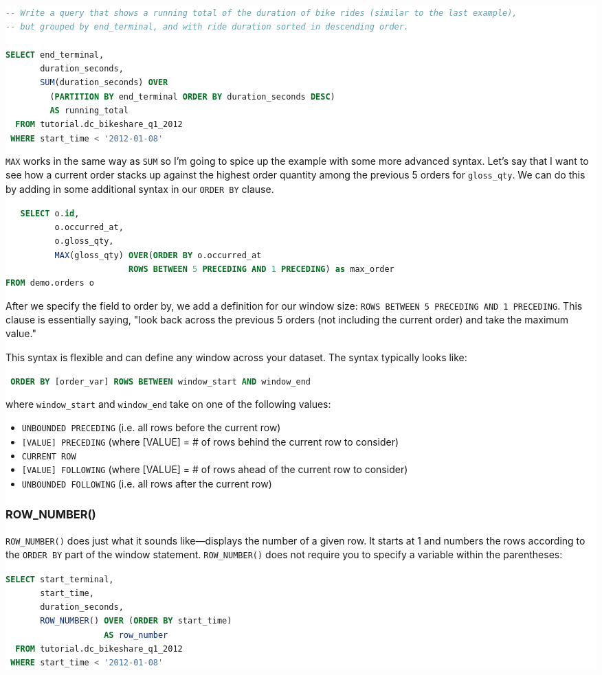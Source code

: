 ```sql
```

```sql
-- Write a query that shows a running total of the duration of bike rides (similar to the last example), 
-- but grouped by end_terminal, and with ride duration sorted in descending order.

SELECT end_terminal,
       duration_seconds,
       SUM(duration_seconds) OVER
         (PARTITION BY end_terminal ORDER BY duration_seconds DESC)
         AS running_total
  FROM tutorial.dc_bikeshare_q1_2012
 WHERE start_time < '2012-01-08'
```

`MAX` works in the same way as `SUM` so I’m going to spice up the example with some more advanced syntax. Let’s say that I want to see how a current order stacks up against the highest order quantity among the previous 5 orders for `gloss_qty`. We can do this by adding in some additional syntax in our `ORDER BY` clause.

```sql
   SELECT o.id,
          o.occurred_at,
          o.gloss_qty,
          MAX(gloss_qty) OVER(ORDER BY o.occurred_at
                         ROWS BETWEEN 5 PRECEDING AND 1 PRECEDING) as max_order
FROM demo.orders o
```

After we specify the field to order by, we add a definition for our window size: `ROWS BETWEEN 5 PRECEDING AND 1 PRECEDING`. This clause is essentially saying, "look back across the previous 5 orders (not including the current order) and take the maximum value."

This syntax is flexible and can define any window across your dataset. The syntax typically looks like:

```sql
 ORDER BY [order_var] ROWS BETWEEN window_start AND window_end
```

where `window_start` and `window_end` take on one of the following values:

- `UNBOUNDED PRECEDING` (i.e. all rows before the current row)
- `[VALUE] PRECEDING` (where [VALUE] = # of rows behind the current row to consider)
- `CURRENT ROW`
- `[VALUE] FOLLOWING` (where [VALUE] = # of rows ahead of the current row to consider)
- `UNBOUNDED FOLLOWING` (i.e. all rows after the current row)

### ROW_NUMBER()

`ROW_NUMBER()` does just what it sounds like—displays the number of a given row. It starts at 1 and numbers the rows according to the `ORDER BY` part of the window statement. `ROW_NUMBER()` does not require you to specify a variable within the parentheses:

```sql
SELECT start_terminal,
       start_time,
       duration_seconds,
       ROW_NUMBER() OVER (ORDER BY start_time)
                    AS row_number
  FROM tutorial.dc_bikeshare_q1_2012
 WHERE start_time < '2012-01-08'

```
